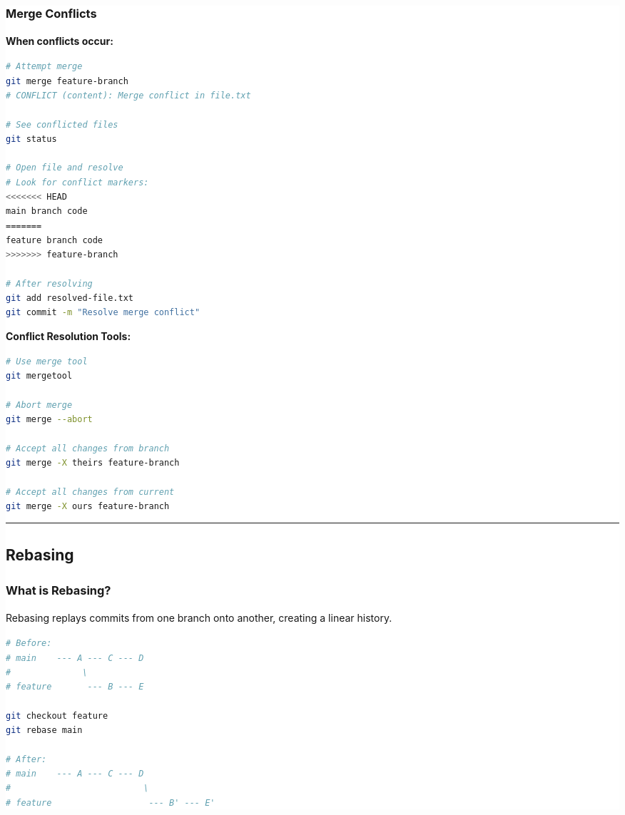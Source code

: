### Merge Conflicts

**When conflicts occur:**

```bash
# Attempt merge
git merge feature-branch
# CONFLICT (content): Merge conflict in file.txt

# See conflicted files
git status

# Open file and resolve
# Look for conflict markers:
<<<<<<< HEAD
main branch code
=======
feature branch code
>>>>>>> feature-branch

# After resolving
git add resolved-file.txt
git commit -m "Resolve merge conflict"
```

**Conflict Resolution Tools:**

```bash
# Use merge tool
git mergetool

# Abort merge
git merge --abort

# Accept all changes from branch
git merge -X theirs feature-branch

# Accept all changes from current
git merge -X ours feature-branch
```

---

## Rebasing

### What is Rebasing?

Rebasing replays commits from one branch onto another, creating a linear history.

```bash
# Before:
# main    --- A --- C --- D
#              \
# feature       --- B --- E

git checkout feature
git rebase main

# After:
# main    --- A --- C --- D
#                          \
# feature                   --- B' --- E'
```
